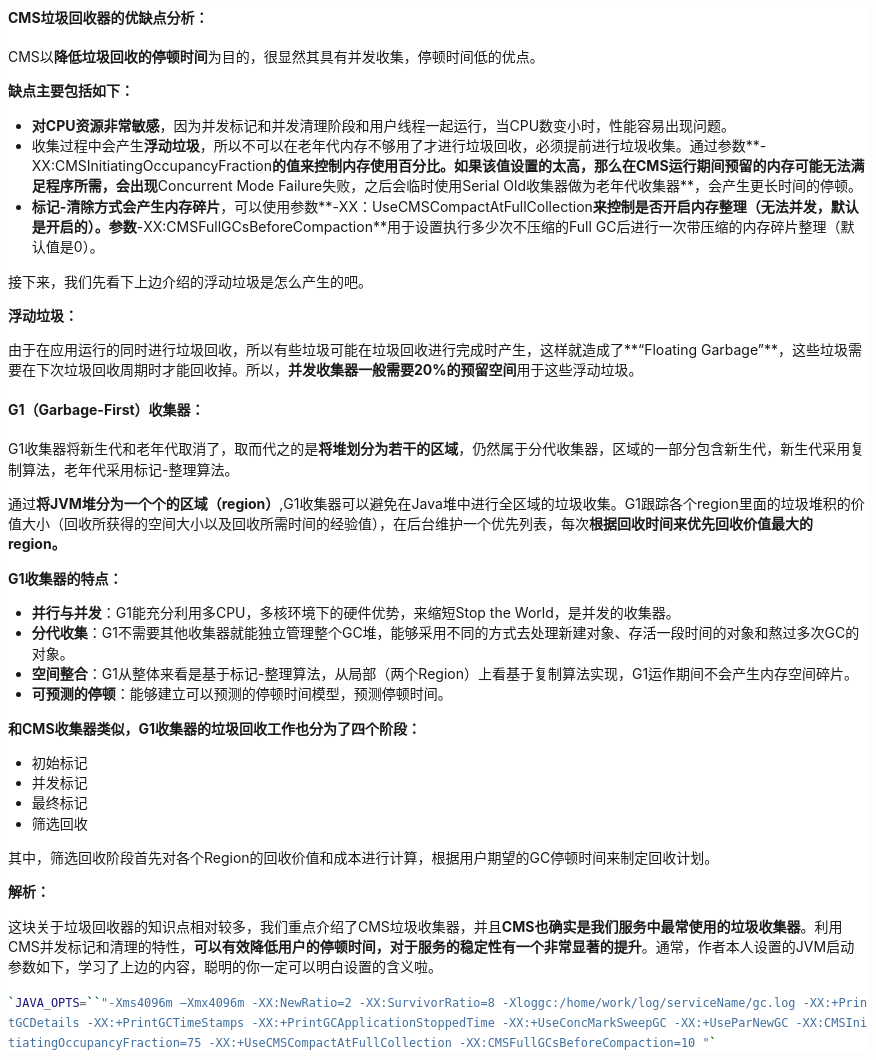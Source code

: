 

#### CMS垃圾回收器的优缺点分析：

CMS以**降低垃圾回收的停顿时间**为目的，很显然其具有并发收集，停顿时间低的优点。

**缺点主要包括如下：**

- **对CPU资源非常敏感**，因为并发标记和并发清理阶段和用户线程一起运行，当CPU数变小时，性能容易出现问题。
- 收集过程中会产生**浮动垃圾**，所以不可以在老年代内存不够用了才进行垃圾回收，必须提前进行垃圾收集。通过参数**-XX:CMSInitiatingOccupancyFraction**的值来控制内存使用百分比。如果该值设置的太高，那么在CMS运行期间预留的内存可能无法满足程序所需，会出现**Concurrent Mode Failure失败，之后会临时使用Serial Old收集器做为老年代收集器**，会产生更长时间的停顿。
- **标记-清除方式会产生内存碎片**，可以使用参数**-XX：UseCMSCompactAtFullCollection**来控制是否开启内存整理（无法并发，默认是开启的）。参数**-XX:CMSFullGCsBeforeCompaction**用于设置执行多少次不压缩的Full GC后进行一次带压缩的内存碎片整理（默认值是0）。

接下来，我们先看下上边介绍的浮动垃圾是怎么产生的吧。

**浮动垃圾：**

由于在应用运行的同时进行垃圾回收，所以有些垃圾可能在垃圾回收进行完成时产生，这样就造成了**“Floating Garbage”**，这些垃圾需要在下次垃圾回收周期时才能回收掉。所以，**并发收集器一般需要20%的预留空间**用于这些浮动垃圾。



#### G1（Garbage-First）收集器：

G1收集器将新生代和老年代取消了，取而代之的是**将堆划分为若干的区域**，仍然属于分代收集器，区域的一部分包含新生代，新生代采用复制算法，老年代采用标记-整理算法。

通过**将JVM堆分为一个个的区域（region）**,G1收集器可以避免在Java堆中进行全区域的垃圾收集。G1跟踪各个region里面的垃圾堆积的价值大小（回收所获得的空间大小以及回收所需时间的经验值），在后台维护一个优先列表，每次**根据回收时间来优先回收价值最大的region。**

**G1收集器的特点：**

- **并行与并发**：G1能充分利用多CPU，多核环境下的硬件优势，来缩短Stop the World，是并发的收集器。
- **分代收集**：G1不需要其他收集器就能独立管理整个GC堆，能够采用不同的方式去处理新建对象、存活一段时间的对象和熬过多次GC的对象。
- **空间整合**：G1从整体来看是基于标记-整理算法，从局部（两个Region）上看基于复制算法实现，G1运作期间不会产生内存空间碎片。
- **可预测的停顿**：能够建立可以预测的停顿时间模型，预测停顿时间。

**和CMS收集器类似，G1收集器的垃圾回收工作也分为了四个阶段：**

- 初始标记
- 并发标记
- 最终标记
- 筛选回收

其中，筛选回收阶段首先对各个Region的回收价值和成本进行计算，根据用户期望的GC停顿时间来制定回收计划。



**解析：**

这块关于垃圾回收器的知识点相对较多，我们重点介绍了CMS垃圾收集器，并且**CMS也确实是我们服务中最常使用的垃圾收集器**。利用CMS并发标记和清理的特性，**可以有效降低用户的停顿时间，对于服务的稳定性有一个非常显著的提升**。通常，作者本人设置的JVM启动参数如下，学习了上边的内容，聪明的你一定可以明白设置的含义啦。

```bash
`JAVA_OPTS=``"-Xms4096m –Xmx4096m -XX:NewRatio=2 -XX:SurvivorRatio=8 -Xloggc:/home/work/log/serviceName/gc.log -XX:+PrintGCDetails -XX:+PrintGCTimeStamps -XX:+PrintGCApplicationStoppedTime -XX:+UseConcMarkSweepGC -XX:+UseParNewGC -XX:CMSInitiatingOccupancyFraction=75 -XX:+UseCMSCompactAtFullCollection -XX:CMSFullGCsBeforeCompaction=10 "`
```
